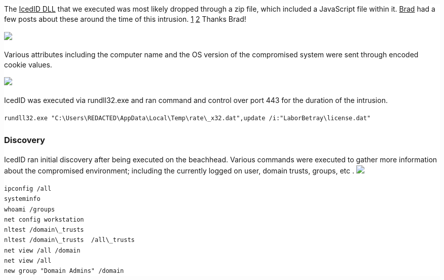 The [IcedID DLL](https://tria.ge/210421-e14kya6b2s) that we executed was most likely dropped through a zip file, which included a JavaScript file within it. [Brad](https://twitter.com/malware_traffic) had a few posts about these around the time of this intrusion. [1](https://www.malware-traffic-analysis.net/2021/04/09/index.html) [2](https://www.malware-traffic-analysis.net/2021/04/23/index.html) Thanks Brad!



![](https://thedfirreport.com/wp-content/uploads/2021/05/image-2.png)

Various attributes including the computer name and the OS version of the compromised system were sent through encoded cookie values.







![](https://thedfirreport.com/wp-content/uploads/2021/05/image-4.png)





IcedID was executed via rundll32.exe and ran command and control over port 443 for the duration of the intrusion.







```
rundll32.exe "C:\Users\REDACTED\AppData\Local\Temp\rate\_x32.dat",update /i:"LaborBetray\license.dat" 
```





### Discovery






IcedID ran initial discovery after being executed on the beachhead. Various commands were executed to gather more information about the compromised environment; including the currently logged on user, domain trusts, groups, etc . ![](https://thedfirreport.com/wp-content/uploads/2021/05/image-9.png)







```
ipconfig /all  
systeminfo  
whoami /groups  
net config workstation    
nltest /domain\_trusts    
nltest /domain\_trusts  /all\_trusts  
net view /all /domain  
net view /all  
new group "Domain Admins" /domain
```
